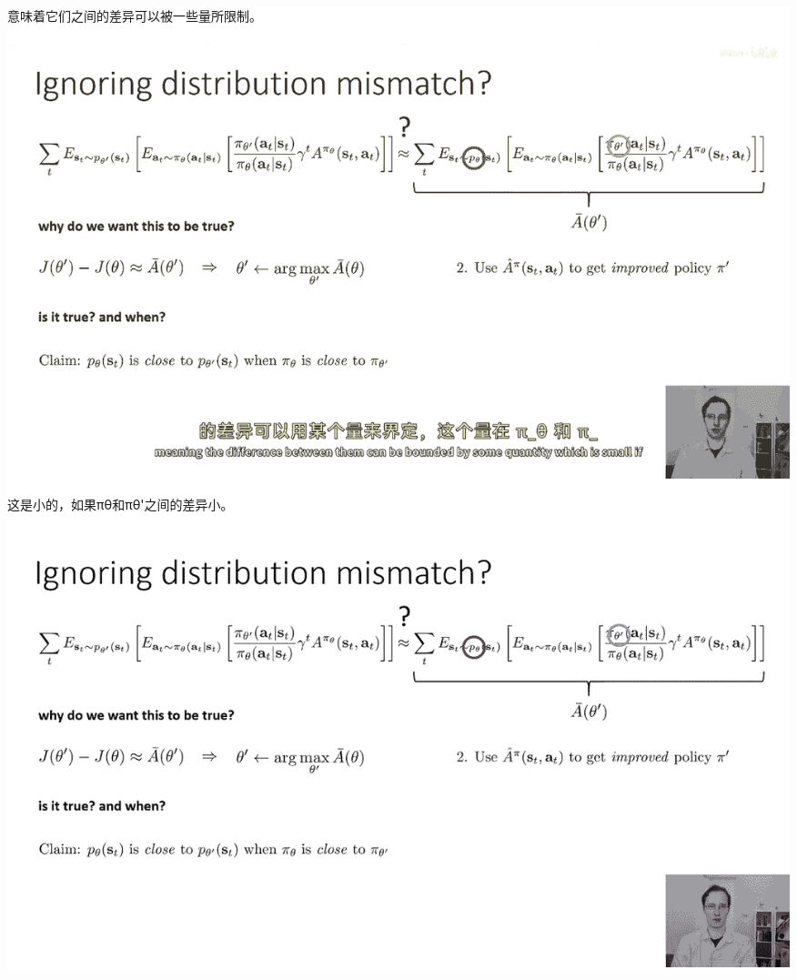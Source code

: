 意味着它们之间的差异可以被一些量所限制。

![](img/a6bbf1c27fc0a5a67b201d9a15c018ee_25.png)

这是小的，如果πθ和πθ'之间的差异小。

![](img/a6bbf1c27fc0a5a67b201d9a15c018ee_27.png)
